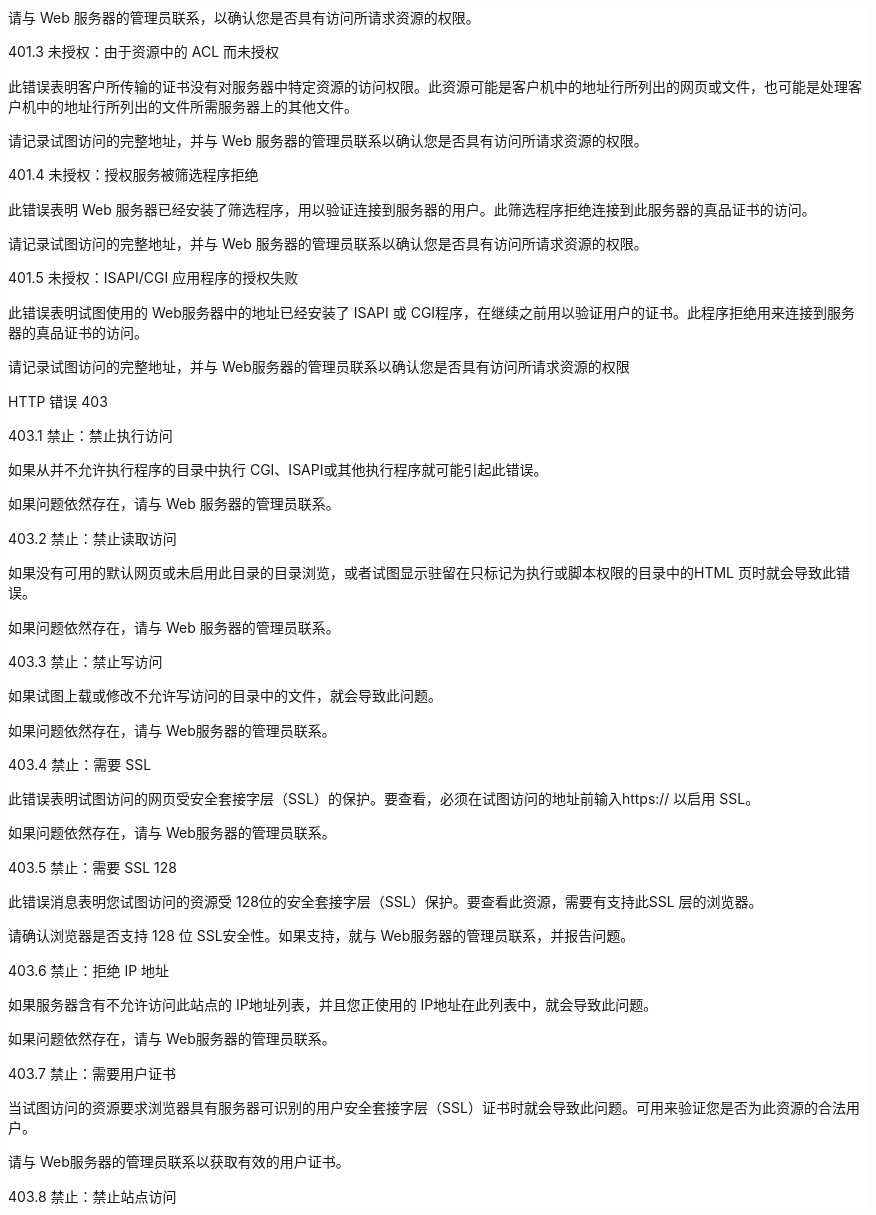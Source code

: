 请与 Web 服务器的管理员联系，以确认您是否具有访问所请求资源的权限。   
  
401.3 未授权：由于资源中的 ACL 而未授权   
  
此错误表明客户所传输的证书没有对服务器中特定资源的访问权限。此资源可能是客户机中的地址行所列出的网页或文件，也可能是处理客户机中的地址行所列出的文件所需服务器上的其他文件。   
  
请记录试图访问的完整地址，并与 Web 服务器的管理员联系以确认您是否具有访问所请求资源的权限。   
  
401.4 未授权：授权服务被筛选程序拒绝   
  
此错误表明 Web 服务器已经安装了筛选程序，用以验证连接到服务器的用户。此筛选程序拒绝连接到此服务器的真品证书的访问。   
  
请记录试图访问的完整地址，并与 Web 服务器的管理员联系以确认您是否具有访问所请求资源的权限。   
  
401.5 未授权：ISAPI/CGI 应用程序的授权失败   
  
此错误表明试图使用的 Web服务器中的地址已经安装了 ISAPI 或 CGI程序，在继续之前用以验证用户的证书。此程序拒绝用来连接到服务器的真品证书的访问。   
  
请记录试图访问的完整地址，并与 Web服务器的管理员联系以确认您是否具有访问所请求资源的权限 

HTTP 错误 403   
  
403.1 禁止：禁止执行访问   
  
如果从并不允许执行程序的目录中执行 CGI、ISAPI或其他执行程序就可能引起此错误。   
  
如果问题依然存在，请与 Web 服务器的管理员联系。   
  
403.2 禁止：禁止读取访问   
  
如果没有可用的默认网页或未启用此目录的目录浏览，或者试图显示驻留在只标记为执行或脚本权限的目录中的HTML 页时就会导致此错误。   
  
如果问题依然存在，请与 Web 服务器的管理员联系。   
  
403.3 禁止：禁止写访问   
  
如果试图上载或修改不允许写访问的目录中的文件，就会导致此问题。   
  
如果问题依然存在，请与 Web服务器的管理员联系。   
  
403.4 禁止：需要 SSL   
  
此错误表明试图访问的网页受安全套接字层（SSL）的保护。要查看，必须在试图访问的地址前输入https:// 以启用 SSL。   
  
如果问题依然存在，请与 Web服务器的管理员联系。   
  
403.5 禁止：需要 SSL 128   
  
此错误消息表明您试图访问的资源受 128位的安全套接字层（SSL）保护。要查看此资源，需要有支持此SSL 层的浏览器。   
  
请确认浏览器是否支持 128 位 SSL安全性。如果支持，就与 Web服务器的管理员联系，并报告问题。   
  
403.6 禁止：拒绝 IP 地址   
  
如果服务器含有不允许访问此站点的 IP地址列表，并且您正使用的 IP地址在此列表中，就会导致此问题。   
  
如果问题依然存在，请与 Web服务器的管理员联系。   
  
403.7 禁止：需要用户证书   
  
当试图访问的资源要求浏览器具有服务器可识别的用户安全套接字层（SSL）证书时就会导致此问题。可用来验证您是否为此资源的合法用户。   
  
请与 Web服务器的管理员联系以获取有效的用户证书。   
  
403.8 禁止：禁止站点访问   
  